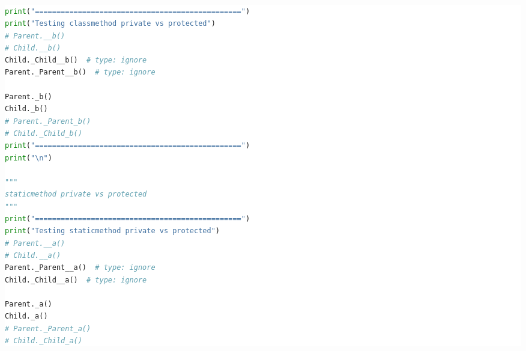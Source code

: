 ```python
print("================================================")
print("Testing classmethod private vs protected")
# Parent.__b()
# Child.__b()
Child._Child__b()  # type: ignore
Parent._Parent__b()  # type: ignore

Parent._b()
Child._b()
# Parent._Parent_b()
# Child._Child_b()
print("================================================")
print("\n")

"""
staticmethod private vs protected
"""
print("================================================")
print("Testing staticmethod private vs protected")
# Parent.__a()
# Child.__a()
Parent._Parent__a()  # type: ignore
Child._Child__a()  # type: ignore

Parent._a()
Child._a()
# Parent._Parent_a()
# Child._Child_a()
```
